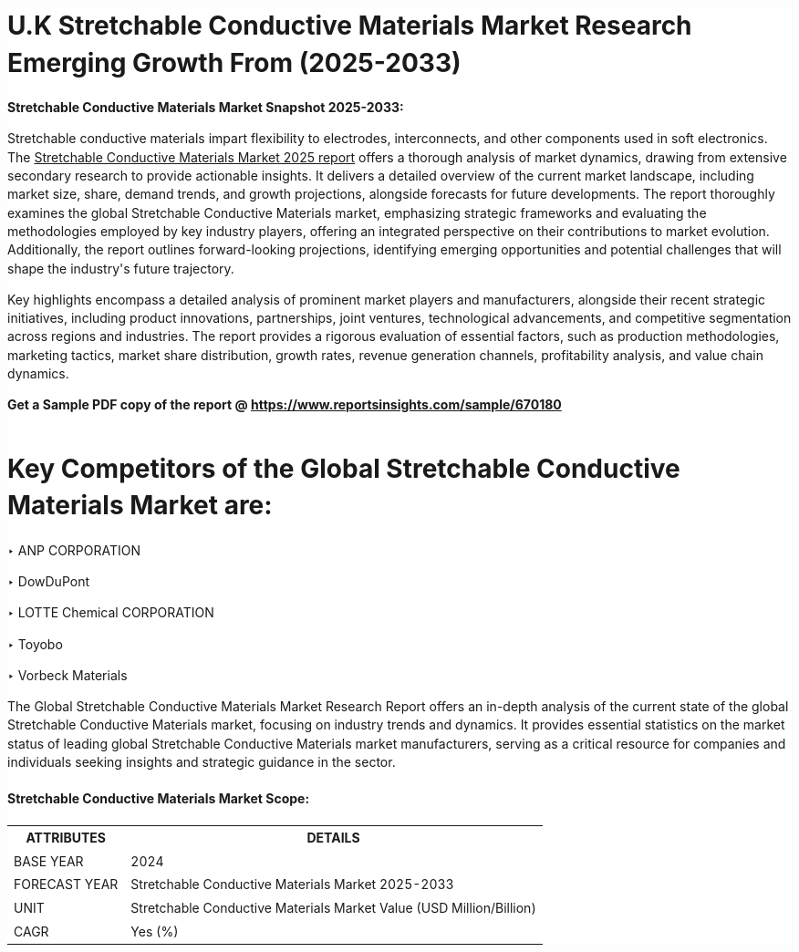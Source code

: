 # U.K Stretchable Conductive Materials Market Research Emerging Growth From (2025-2033)

<strong>Stretchable Conductive Materials Market Snapshot 2025-2033:</strong>

Stretchable conductive materials impart flexibility to electrodes, interconnects, and other components used in soft electronics. The <a href=https://www.reportsinsights.com/sample/670180>Stretchable Conductive Materials Market 2025 report</a> offers a thorough analysis of market dynamics, drawing from extensive secondary research to provide actionable insights. It delivers a detailed overview of the current market landscape, including market size, share, demand trends, and growth projections, alongside forecasts for future developments. The report thoroughly examines the global Stretchable Conductive Materials market, emphasizing strategic frameworks and evaluating the methodologies employed by key industry players, offering an integrated perspective on their contributions to market evolution. Additionally, the report outlines forward-looking projections, identifying emerging opportunities and potential challenges that will shape the industry's future trajectory.

Key highlights encompass a detailed analysis of prominent market players and manufacturers, alongside their recent strategic initiatives, including product innovations, partnerships, joint ventures, technological advancements, and competitive segmentation across regions and industries. The report provides a rigorous evaluation of essential factors, such as production methodologies, marketing tactics, market share distribution, growth rates, revenue generation channels, profitability analysis, and value chain dynamics.

<strong>Get a Sample PDF copy of the report @ <a href=https://www.reportsinsights.com/sample/670180>https://www.reportsinsights.com/sample/670180</a></strong>

# <strong>Key Competitors of the Global Stretchable Conductive Materials Market are:</strong>

‣ ANP CORPORATION

‣ DowDuPont

‣ LOTTE Chemical CORPORATION

‣ Toyobo

‣ Vorbeck Materials

The Global Stretchable Conductive Materials Market Research Report offers an in-depth analysis of the current state of the global Stretchable Conductive Materials market, focusing on industry trends and dynamics. It provides essential statistics on the market status of leading global Stretchable Conductive Materials market manufacturers, serving as a critical resource for companies and individuals seeking insights and strategic guidance in the sector.

<h4>Stretchable Conductive Materials Market Scope:</h4>
<table>
<tr>
<th>ATTRIBUTES</th>
<th>DETAILS</th>
</tr>
<tr>
<td>BASE YEAR</td>
<td>2024</td>
</tr>
<tr>
<td>FORECAST YEAR</td>
<td>Stretchable Conductive Materials Market 2025-2033</td>
</tr>
<tr>
<td>UNIT</td>
<td>Stretchable Conductive Materials Market Value (USD Million/Billion)</td>
<tr>
<td>CAGR</td>
<td>Yes (%)</td>
</tr>